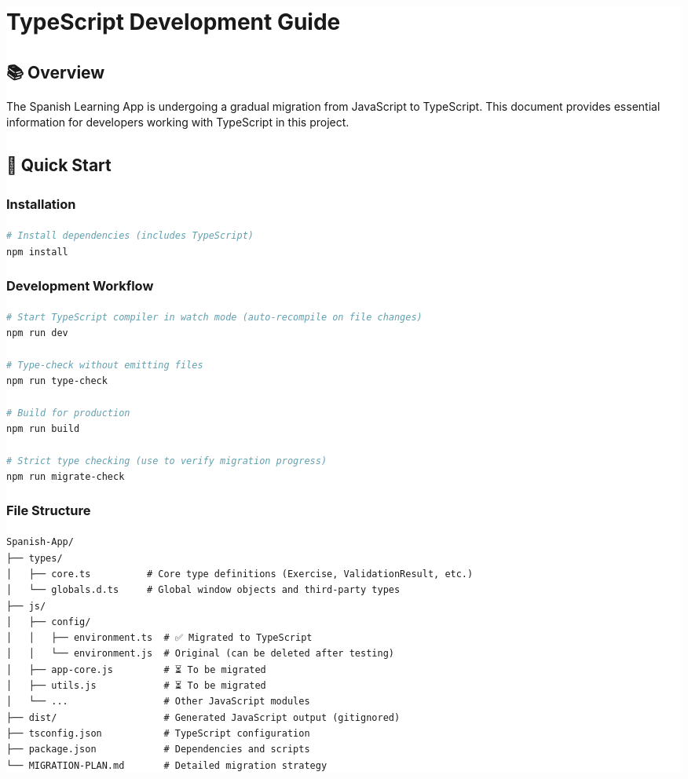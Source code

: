 # TypeScript Development Guide

## 📚 Overview

The Spanish Learning App is undergoing a gradual migration from JavaScript to TypeScript. This document provides essential information for developers working with TypeScript in this project.

## 🚀 Quick Start

### Installation

```bash
# Install dependencies (includes TypeScript)
npm install
```

### Development Workflow

```bash
# Start TypeScript compiler in watch mode (auto-recompile on file changes)
npm run dev

# Type-check without emitting files
npm run type-check

# Build for production
npm run build

# Strict type checking (use to verify migration progress)
npm run migrate-check
```

### File Structure

```
Spanish-App/
├── types/
│   ├── core.ts          # Core type definitions (Exercise, ValidationResult, etc.)
│   └── globals.d.ts     # Global window objects and third-party types
├── js/
│   ├── config/
│   │   ├── environment.ts  # ✅ Migrated to TypeScript
│   │   └── environment.js  # Original (can be deleted after testing)
│   ├── app-core.js         # ⏳ To be migrated
│   ├── utils.js            # ⏳ To be migrated
│   └── ...                 # Other JavaScript modules
├── dist/                   # Generated JavaScript output (gitignored)
├── tsconfig.json           # TypeScript configuration
├── package.json            # Dependencies and scripts
└── MIGRATION-PLAN.md       # Detailed migration strategy
```
